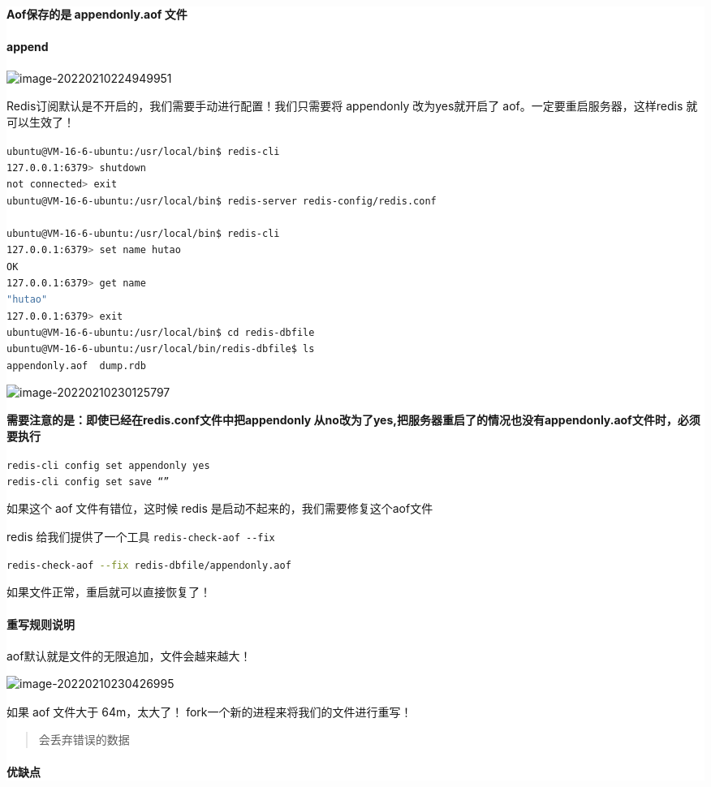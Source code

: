 **Aof保存的是 appendonly.aof 文件**

#### append

![image-20220210224949951](https://cdn.jsdelivr.net/gh/TheFoxFairy/ImgStg/202202110251000.png)



Redis订阅默认是不开启的，我们需要手动进行配置！我们只需要将 appendonly 改为yes就开启了 aof。一定要重启服务器，这样redis 就可以生效了！ 

```sh
ubuntu@VM-16-6-ubuntu:/usr/local/bin$ redis-cli
127.0.0.1:6379> shutdown
not connected> exit
ubuntu@VM-16-6-ubuntu:/usr/local/bin$ redis-server redis-config/redis.conf

ubuntu@VM-16-6-ubuntu:/usr/local/bin$ redis-cli
127.0.0.1:6379> set name hutao
OK
127.0.0.1:6379> get name
"hutao"
127.0.0.1:6379> exit
ubuntu@VM-16-6-ubuntu:/usr/local/bin$ cd redis-dbfile
ubuntu@VM-16-6-ubuntu:/usr/local/bin/redis-dbfile$ ls
appendonly.aof  dump.rdb
```

![image-20220210230125797](https://cdn.jsdelivr.net/gh/TheFoxFairy/ImgStg/202202110251001.png)

**需要注意的是：即使已经在redis.conf文件中把appendonly 从no改为了yes,把服务器重启了的情况也没有appendonly.aof文件时，必须要执行**

```sh
redis-cli config set appendonly yes
redis-cli config set save “”
```

如果这个 aof 文件有错位，这时候 redis 是启动不起来的，我们需要修复这个aof文件

redis 给我们提供了一个工具 `redis-check-aof --fix`

```sh
redis-check-aof --fix redis-dbfile/appendonly.aof
```

如果文件正常，重启就可以直接恢复了！

#### 重写规则说明

aof默认就是文件的无限追加，文件会越来越大！

![image-20220210230426995](https://cdn.jsdelivr.net/gh/TheFoxFairy/ImgStg/202202110251002.png)

如果 aof 文件大于 64m，太大了！ fork一个新的进程来将我们的文件进行重写！

> 会丢弃错误的数据

#### 优缺点
